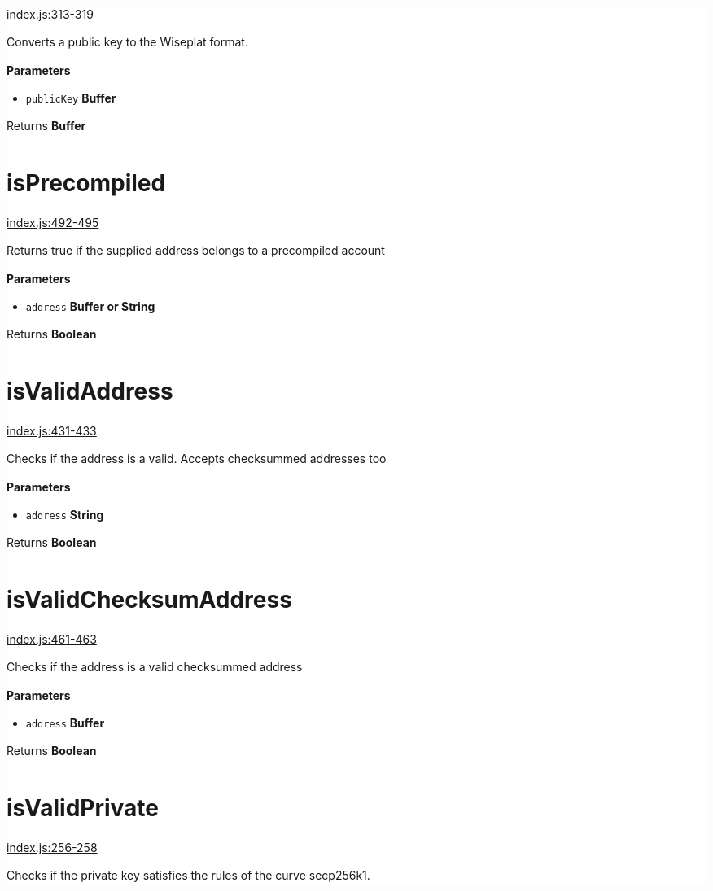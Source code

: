 [index.js:313-319](https://github.com/wiseplat/npm1-wiseplatjs-util/blob/d03528e7da885539cad141c99ea5b88829f73e72/index.js#L313-L319 "Source code on GitHub")

Converts a public key to the Wiseplat format.

**Parameters**

-   `publicKey` **Buffer** 

Returns **Buffer** 

# isPrecompiled

[index.js:492-495](https://github.com/wiseplat/npm1-wiseplatjs-util/blob/d03528e7da885539cad141c99ea5b88829f73e72/index.js#L492-L495 "Source code on GitHub")

Returns true if the supplied address belongs to a precompiled account

**Parameters**

-   `address` **Buffer or String** 

Returns **Boolean** 

# isValidAddress

[index.js:431-433](https://github.com/wiseplat/npm1-wiseplatjs-util/blob/d03528e7da885539cad141c99ea5b88829f73e72/index.js#L431-L433 "Source code on GitHub")

Checks if the address is a valid. Accepts checksummed addresses too

**Parameters**

-   `address` **String** 

Returns **Boolean** 

# isValidChecksumAddress

[index.js:461-463](https://github.com/wiseplat/npm1-wiseplatjs-util/blob/d03528e7da885539cad141c99ea5b88829f73e72/index.js#L461-L463 "Source code on GitHub")

Checks if the address is a valid checksummed address

**Parameters**

-   `address` **Buffer** 

Returns **Boolean** 

# isValidPrivate

[index.js:256-258](https://github.com/wiseplat/npm1-wiseplatjs-util/blob/d03528e7da885539cad141c99ea5b88829f73e72/index.js#L256-L258 "Source code on GitHub")

Checks if the private key satisfies the rules of the curve secp256k1.

